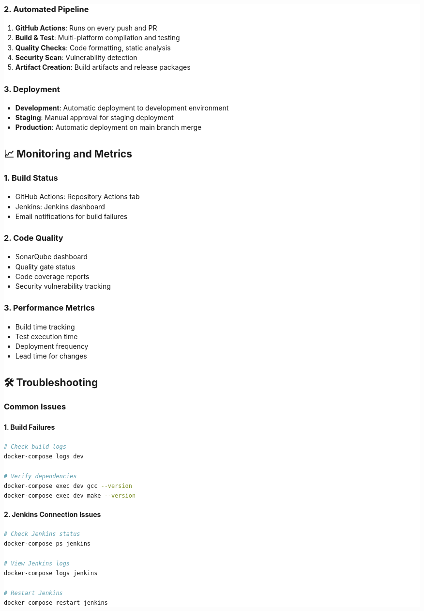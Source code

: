 ### 2. Automated Pipeline
1. **GitHub Actions**: Runs on every push and PR
2. **Build & Test**: Multi-platform compilation and testing
3. **Quality Checks**: Code formatting, static analysis
4. **Security Scan**: Vulnerability detection
5. **Artifact Creation**: Build artifacts and release packages

### 3. Deployment
- **Development**: Automatic deployment to development environment
- **Staging**: Manual approval for staging deployment
- **Production**: Automatic deployment on main branch merge

## 📈 Monitoring and Metrics

### 1. Build Status
- GitHub Actions: Repository Actions tab
- Jenkins: Jenkins dashboard
- Email notifications for build failures

### 2. Code Quality
- SonarQube dashboard
- Quality gate status
- Code coverage reports
- Security vulnerability tracking

### 3. Performance Metrics
- Build time tracking
- Test execution time
- Deployment frequency
- Lead time for changes

## 🛠️ Troubleshooting

### Common Issues

#### 1. Build Failures
```bash
# Check build logs
docker-compose logs dev

# Verify dependencies
docker-compose exec dev gcc --version
docker-compose exec dev make --version
```

#### 2. Jenkins Connection Issues
```bash
# Check Jenkins status
docker-compose ps jenkins

# View Jenkins logs
docker-compose logs jenkins

# Restart Jenkins
docker-compose restart jenkins
```
